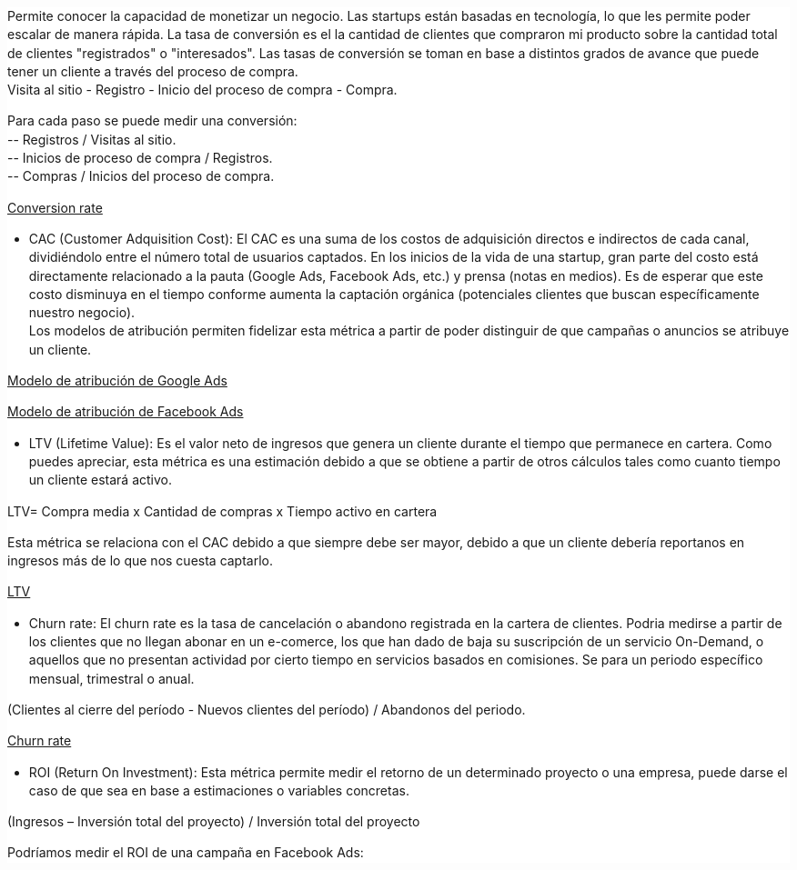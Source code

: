 Permite conocer la capacidad de monetizar un negocio. Las startups están basadas en tecnología, lo que les permite poder escalar de manera rápida. La tasa de conversión es el la cantidad de clientes que compraron mi producto sobre la cantidad total de clientes "registrados" o "interesados". Las tasas de conversión se toman en base a distintos grados de avance que puede tener un cliente a través del proceso de compra.<br>
Visita al sitio - Registro - Inicio del proceso de compra - Compra.

Para cada paso se puede medir una conversión:<br>
  -- Registros / Visitas al sitio.<br>
  -- Inicios de proceso de compra / Registros.<br>
  -- Compras / Inicios del proceso de compra.<br>

[Conversion rate](https://blog.useproof.com/calculate-conversion-rate)

* CAC (Customer Adquisition Cost): 
El CAC es una suma de los costos de adquisición directos e indirectos de cada canal, dividiéndolo entre el número total de usuarios captados. En los inicios de la vida de una startup, gran parte del costo está directamente relacionado a la pauta (Google Ads, Facebook Ads, etc.) y prensa (notas en medios). Es de esperar que este costo disminuya en el tiempo conforme aumenta la captación orgánica (potenciales clientes que buscan específicamente nuestro negocio).<br>
Los modelos de atribución permiten fidelizar esta métrica a partir de poder distinguir de que campañas o anuncios se atribuye un cliente.

[Modelo de atribución de Google Ads](https://support.google.com/google-ads/answer/6259715?hl=es-419)

[Modelo de atribución de Facebook Ads](https://www.facebook.com/business/help/370704083280490?id=399393560487908)

* LTV (Lifetime Value):
Es el valor neto de ingresos que genera un cliente durante el tiempo que permanece en cartera. Como puedes apreciar, esta métrica es una estimación debido a que se obtiene a partir de otros cálculos tales como cuanto tiempo un cliente estará activo.

LTV= Compra media x Cantidad de compras x Tiempo activo en cartera

Esta métrica se relaciona con el CAC debido a que siempre debe ser mayor, debido a que un cliente debería reportanos en ingresos más de lo que nos cuesta captarlo.

[LTV](https://www.makingscience.es/blog/como-calcular-y-entender-el-ltv-y-cac-de-tu-negocio/)

* Churn rate:
El churn rate es la tasa de cancelación o abandono registrada en la cartera de clientes. Podria medirse a partir de los clientes que no llegan abonar en un e-comerce, los que han dado de baja su suscripción de un servicio On-Demand, o aquellos que no presentan actividad por cierto tiempo en servicios basados en comisiones. Se para un periodo específico mensual, trimestral o anual.

(Clientes al cierre del período - Nuevos clientes del período) / Abandonos del periodo.

[Churn rate](https://blog.hubspot.es/service/que-es-churn)

* ROI (Return On Investment):
Esta métrica permite medir el retorno de un determinado proyecto o una empresa, puede darse el caso de que sea en base a estimaciones o variables concretas.

(Ingresos – Inversión total del proyecto) / Inversión total del proyecto

Podríamos medir el ROI de una campaña en Facebook Ads:
